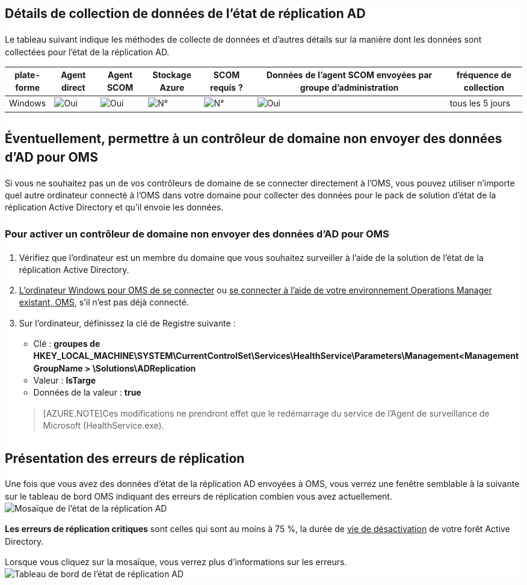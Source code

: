 
## <a name="ad-replication-status-data-collection-details"></a>Détails de collection de données de l’état de réplication AD

Le tableau suivant indique les méthodes de collecte de données et d’autres détails sur la manière dont les données sont collectées pour l’état de la réplication AD.

| plate-forme | Agent direct | Agent SCOM | Stockage Azure | SCOM requis ? | Données de l’agent SCOM envoyées par groupe d’administration | fréquence de collection |
|---|---|---|---|---|---|---|
|Windows|![Oui](./media/log-analytics-ad-replication-status/oms-bullet-green.png)|![Oui](./media/log-analytics-ad-replication-status/oms-bullet-green.png)|![N°](./media/log-analytics-ad-replication-status/oms-bullet-red.png)|![N°](./media/log-analytics-ad-replication-status/oms-bullet-red.png)|![Oui](./media/log-analytics-ad-replication-status/oms-bullet-green.png)| tous les 5 jours|


## <a name="optionally-enable-a-non-domain-controller-to-send-ad-data-to-oms"></a>Éventuellement, permettre à un contrôleur de domaine non envoyer des données d’AD pour OMS
Si vous ne souhaitez pas un de vos contrôleurs de domaine de se connecter directement à l’OMS, vous pouvez utiliser n’importe quel autre ordinateur connecté à l’OMS dans votre domaine pour collecter des données pour le pack de solution d’état de la réplication Active Directory et qu’il envoie les données.

### <a name="to-enable-a-non-domain-controller-to-send-ad-data-to-oms"></a>Pour activer un contrôleur de domaine non envoyer des données d’AD pour OMS
1.  Vérifiez que l’ordinateur est un membre du domaine que vous souhaitez surveiller à l’aide de la solution de l’état de la réplication Active Directory.
2.  [L’ordinateur Windows pour OMS de se connecter](log-analytics-windows-agents.md) ou [se connecter à l’aide de votre environnement Operations Manager existant, OMS](log-analytics-om-agents.md), s’il n’est pas déjà connecté.
3.  Sur l’ordinateur, définissez la clé de Registre suivante :
    - Clé : **groupes de HKEY_LOCAL_MACHINE\SYSTEM\CurrentControlSet\Services\HealthService\Parameters\Management\<ManagementGroupName > \Solutions\ADReplication**
    - Valeur : **IsTarge**
    - Données de la valeur : **true**

    >[AZURE.NOTE]Ces modifications ne prendront effet que le redémarrage du service de l’Agent de surveillance de Microsoft (HealthService.exe).

## <a name="understanding-replication-errors"></a>Présentation des erreurs de réplication
Une fois que vous avez des données d’état de la réplication AD envoyées à OMS, vous verrez une fenêtre semblable à la suivante sur le tableau de bord OMS indiquant des erreurs de réplication combien vous avez actuellement.  
![Mosaïque de l’état de la réplication AD](./media/log-analytics-ad-replication-status/oms-ad-replication-tile.png)

**Les erreurs de réplication critiques** sont celles qui sont au moins à 75 %, la durée de [vie de désactivation](https://technet.microsoft.com/library/cc784932%28v=ws.10%29.aspx) de votre forêt Active Directory.

Lorsque vous cliquez sur la mosaïque, vous verrez plus d’informations sur les erreurs.
![Tableau de bord de l’état de réplication AD](./media/log-analytics-ad-replication-status/oms-ad-replication-dash.png)
